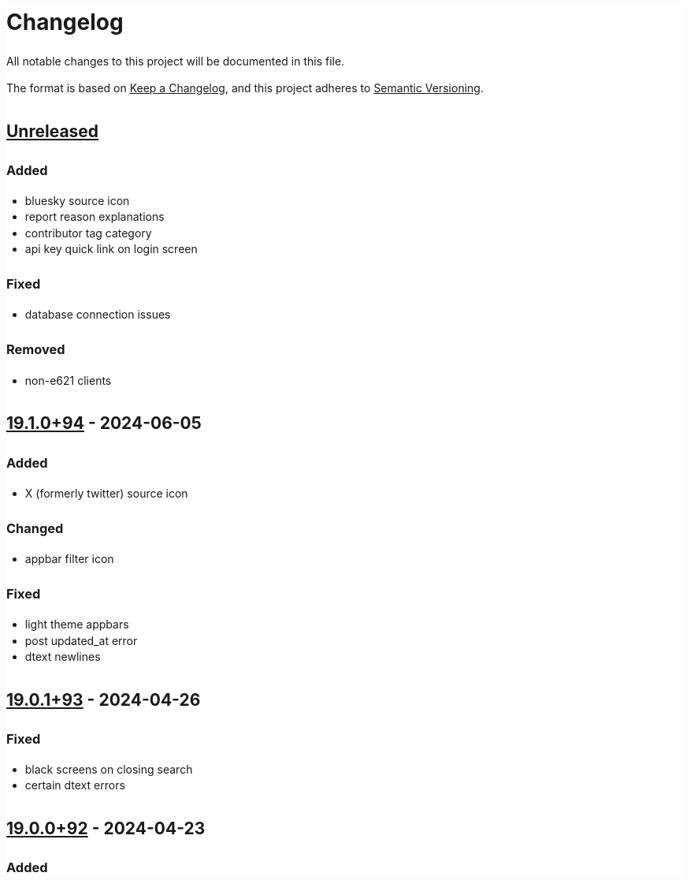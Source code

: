 # Changelog

All notable changes to this project will be documented in this file.

The format is based on [Keep a Changelog](https://keepachangelog.com/en/1.0.0/), and this project
adheres to [Semantic Versioning](https://semver.org/spec/v2.0.0.html).

## [Unreleased]

### Added

- bluesky source icon
- report reason explanations
- contributor tag category
- api key quick link on login screen

### Fixed

- database connection issues

### Removed

- non-e621 clients

## [19.1.0+94] - 2024-06-05

### Added

- X (formerly twitter) source icon

### Changed

- appbar filter icon

### Fixed

- light theme appbars
- post updated\_at error
- dtext newlines

## [19.0.1+93] - 2024-04-26

### Fixed

- black screens on closing search
- certain dtext errors

## [19.0.0+92] - 2024-04-23

### Added


[Unreleased]: https://github.com/clragon/e1547/compare/19.1.0+94...HEAD
[19.1.0+94]: https://github.com/clragon/e1547/compare/19.0.1+93...19.1.0+94
[19.0.1+93]: https://github.com/clragon/e1547/compare/19.0.0+92...19.0.1+93
[19.0.0+92]: https://github.com/clragon/e1547/compare/18.1.0+91...19.0.0+92
[18.1.0+91]: https://github.com/clragon/e1547/compare/18.0.0+90...18.1.0+91
[18.0.0+90]: https://github.com/clragon/e1547/compare/17.0.0+89...18.0.0+90
[17.0.0+89]: https://github.com/clragon/e1547/compare/16.2.8+88...17.0.0+89
[16.2.8+88]: https://github.com/clragon/e1547/compare/16.2.7+87...16.2.8+88
[16.2.7+87]: https://github.com/clragon/e1547/compare/16.2.6+86...16.2.7+87
[16.2.6+86]: https://github.com/clragon/e1547/compare/16.2.5+85...16.2.6+86
[16.2.5+85]: https://github.com/clragon/e1547/compare/16.2.4+84...16.2.5+85
[16.2.4+84]: https://github.com/clragon/e1547/compare/16.2.3+83...16.2.4+84
[16.2.3+83]: https://github.com/clragon/e1547/compare/16.2.2+82...16.2.3+83
[16.2.2+82]: https://github.com/clragon/e1547/compare/16.2.1+81...16.2.2+82
[16.2.1+81]: https://github.com/clragon/e1547/compare/16.2.0+80...16.2.1+81
[16.2.0+80]: https://github.com/clragon/e1547/compare/16.1.0...16.2.0
[16.1.0+79]: https://github.com/clragon/e1547/compare/16.0.0...16.1.0
[16.0.0+78]: https://github.com/clragon/e1547/compare/15.4.2...16.0.0
[15.4.2+77]: https://github.com/clragon/e1547/compare/15.4.1...15.4.2
[15.4.1+76]: https://github.com/clragon/e1547/compare/15.4.0...15.4.1
[15.4.0+75]: https://github.com/clragon/e1547/compare/15.3.1...15.4.0
[15.3.1+74]: https://github.com/clragon/e1547/compare/15.3.0...15.3.1
[15.3.0+73]: https://github.com/clragon/e1547/compare/15.2.0...15.3.0
[15.2.0+72]: https://github.com/clragon/e1547/compare/15.1.0...15.2.0
[15.1.0+71]: https://github.com/clragon/e1547/compare/15.0.1...15.1.0
[15.0.1+70]: https://github.com/clragon/e1547/compare/15.0.0...15.0.1
[15.0.0+69]: https://github.com/clragon/e1547/compare/14.0.1...15.0.0
[14.0.1+68]: https://github.com/clragon/e1547/compare/14.0.0...14.0.1
[14.0.0+67]: https://github.com/clragon/e1547/compare/13.0.1...14.0.0
[13.0.1+66]: https://github.com/clragon/e1547/compare/13.0.0...13.0.1
[13.0.0+65]: https://github.com/clragon/e1547/compare/12.2.0...13.0.0
[12.2.0+64]: https://github.com/clragon/e1547/compare/12.1.1...12.2.0
[12.1.1+63]: https://github.com/clragon/e1547/compare/12.1.0...12.1.1
[12.1.0+62]: https://github.com/clragon/e1547/compare/12.0.0...12.1.0
[12.0.0+61]: https://github.com/clragon/e1547/compare/11.0.0...12.0.0
[11.0.0+60]: https://github.com/clragon/e1547/compare/10.1.3...11.0.0
[10.1.3+59]: https://github.com/clragon/e1547/compare/10.1.2...10.1.3
[10.1.2+58]: https://github.com/clragon/e1547/compare/10.1.1...10.1.2
[10.1.1+57]: https://github.com/clragon/e1547/compare/10.1.0...10.1.1
[10.1.0+56]: https://github.com/clragon/e1547/compare/10.0.1...10.1.0
[10.0.1+55]: https://github.com/clragon/e1547/compare/1.9.10...10.0.1
[1.9.10+53]: https://github.com/clragon/e1547/compare/1.9.9...1.9.10
[1.9.9+52]: https://github.com/clragon/e1547/compare/1.9.7...1.9.9
[1.9.7+50]: https://github.com/clragon/e1547/compare/1.9.6...1.9.7
[1.9.6+49]: https://github.com/clragon/e1547/compare/1.9.5...1.9.6
[1.9.5+48]: https://github.com/clragon/e1547/compare/1.9.4...1.9.5
[1.9.4+47]: https://github.com/clragon/e1547/compare/1.9.3...1.9.4
[1.9.3+46]: https://github.com/clragon/e1547/compare/1.9.2...1.9.3
[1.9.2+45]: https://github.com/clragon/e1547/compare/1.9.1...1.9.2
[1.9.1+44]: https://github.com/clragon/e1547/compare/1.9.0...1.9.1
[1.9.0+43]: https://github.com/clragon/e1547/compare/1.8.1...1.9.0
[1.8.1+42]: https://github.com/clragon/e1547/compare/1.8.0...1.8.1
[1.8.0+41]: https://github.com/clragon/e1547/compare/1.7.4...1.8.0
[1.7.4+40]: https://github.com/clragon/e1547/compare/1.7.3...1.7.4
[1.7.3+39]: https://github.com/clragon/e1547/compare/1.7.2...1.7.3
[1.7.2+38]: https://github.com/clragon/e1547/compare/1.7.1...1.7.2
[1.7.1+37]: https://github.com/clragon/e1547/compare/1.7.0...1.7.1
[1.7.0+36]: https://github.com/clragon/e1547/compare/1.6.2...1.7.0
[1.6.2+35]: https://github.com/clragon/e1547/compare/1.6.1...1.6.2
[1.6.1+34]: https://github.com/clragon/e1547/compare/1.6.0...1.6.1
[1.6.0+33]: https://github.com/clragon/e1547/compare/1.5.2...1.6.0
[1.5.2+32]: https://github.com/clragon/e1547/compare/1.5.1...1.5.2
[1.5.1+31]: https://github.com/clragon/e1547/compare/1.5.0...1.5.1
[1.5.0+30]: https://github.com/clragon/e1547/compare/1.4.3...1.5.0
[1.4.3+29]: https://github.com/clragon/e1547/compare/1.4.2...1.4.3
[1.4.2+27]: https://github.com/clragon/e1547/compare/1.4.1...1.4.2
[1.4.1+26]: https://github.com/clragon/e1547/compare/1.4.0...1.4.1
[1.4.0+25]: https://github.com/clragon/e1547/compare/1.3.5...1.4.0
[1.3.5+24]: https://github.com/clragon/e1547/compare/1.3.4...1.3.5
[1.3.4+23]: https://github.com/clragon/e1547/compare/1.3.3...1.3.4
[1.3.3+22]: https://github.com/clragon/e1547/compare/1.3.2...1.3.3
[1.3.2+21]: https://github.com/clragon/e1547/compare/1.3.1...1.3.2
[1.3.1+20]: https://github.com/clragon/e1547/compare/1.3.0...1.3.1
[1.3.0+19]: https://github.com/clragon/e1547/compare/1.2.8...1.3.0
[1.2.8+18]: https://github.com/clragon/e1547/compare/1.2.7...1.2.8
[1.2.7+17]: https://github.com/clragon/e1547/compare/1.2.6...1.2.7
[1.2.6+16]: https://github.com/clragon/e1547/compare/1.2.5...1.2.6
[1.2.5+15]: https://github.com/clragon/e1547/compare/1.2.4...1.2.5
[1.2.4+14]: https://github.com/clragon/e1547/compare/1.2.3...1.2.4
[1.2.3+13]: https://github.com/clragon/e1547/compare/1.2.2...1.2.3
[1.2.2+12]: https://github.com/clragon/e1547/compare/1.2.1...1.2.2
[1.2.1+11]: https://github.com/clragon/e1547/compare/1.2.0...1.2.1
[1.2.0+10]: https://github.com/clragon/e1547/compare/1.1.5...1.2.0
[1.1.5+9]: https://github.com/clragon/e1547/compare/1.1.4...1.1.5
[1.1.4+8]: https://github.com/clragon/e1547/compare/1.1.3...1.1.4
[1.1.3+7]: https://github.com/clragon/e1547/compare/1.1.2...1.1.3
[1.1.2+6]: https://github.com/clragon/e1547/compare/1.1.1...1.1.2
[1.1.1+5]: https://github.com/clragon/e1547/compare/1.1.0...1.1.1
[1.1.0+4]: https://github.com/clragon/e1547/compare/1.0.1...1.1.0
[1.0.1+2]: https://github.com/clragon/e1547/compare/1.0.0...1.0.1
[1.0.0+1]: https://github.com/clragon/e1547/releases/tag/1.0.0